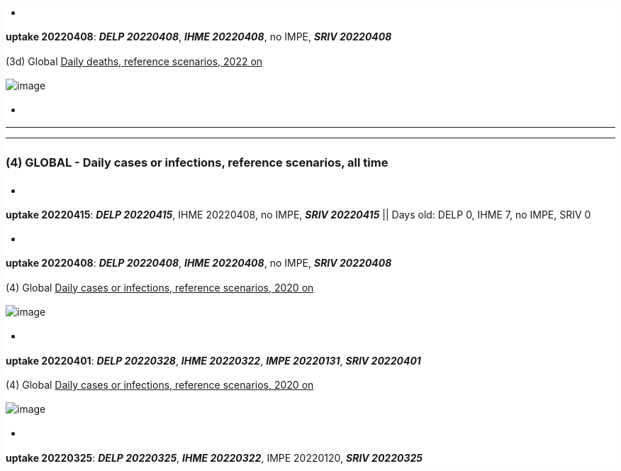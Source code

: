 

*

**uptake 20220408**: **_DELP 20220408_**, **_IHME 20220408_**, no IMPE, **_SRIV 20220408_** 

(3d) Global [Daily deaths, reference scenarios, 2022 on](https://github.com/pourmalek/CovidVisualizedGlobal/blob/main/20220408/output/merge/graph%20GLOBAL%2012b%20C-19%20daily%20deaths%2C%20GLOBAL%2C%20reference%20scenarios%2C%202022.pdf)

![image](https://user-images.githubusercontent.com/30849720/163220315-d02a05bc-1c41-483f-99cf-f4332ad21d6e.png)

*








********************************************************************************************************************************************
********************************************************************************************************************************************  

### (4) GLOBAL - Daily cases or infections, reference scenarios, all time
  
 
 
  

*  

**uptake 20220415**: **_DELP 20220415_**, IHME 20220408, no IMPE, **_SRIV 20220415_** || Days old: DELP 0, IHME 7, no IMPE, SRIV 0



*


**uptake 20220408**: **_DELP 20220408_**, **_IHME 20220408_**, no IMPE, **_SRIV 20220408_** 

(4) Global [Daily cases or infections, reference scenarios, 2020 on](https://github.com/pourmalek/CovidVisualizedGlobal/blob/main/20220408/output/merge/graph%20GLOBAL%2021%20C-19%20daily%20cases%2C%20GLOBAL%2C%20reference%20scenarios.pdf)

![image](https://user-images.githubusercontent.com/30849720/163220462-98a78c28-6c75-4085-bd84-19516e727844.png)

*

**uptake 20220401**: **_DELP 20220328_**, **_IHME 20220322_**, **_IMPE 20220131_**, **_SRIV 20220401_**

(4) Global [Daily cases or infections, reference scenarios, 2020 on](https://github.com/pourmalek/CovidVisualizedGlobal/blob/main/20220401/output/merge/graph%20GLOBAL%2021%20C-19%20daily%20cases%2C%20GLOBAL%2C%20reference%20scenarios.pdf)

![image](https://user-images.githubusercontent.com/30849720/161404987-c0636d95-ce80-4597-bc6a-e08e73839f97.png)

*

**uptake 20220325**: **_DELP 20220325_**, **_IHME 20220322_**, IMPE 20220120, **_SRIV 20220325_**
